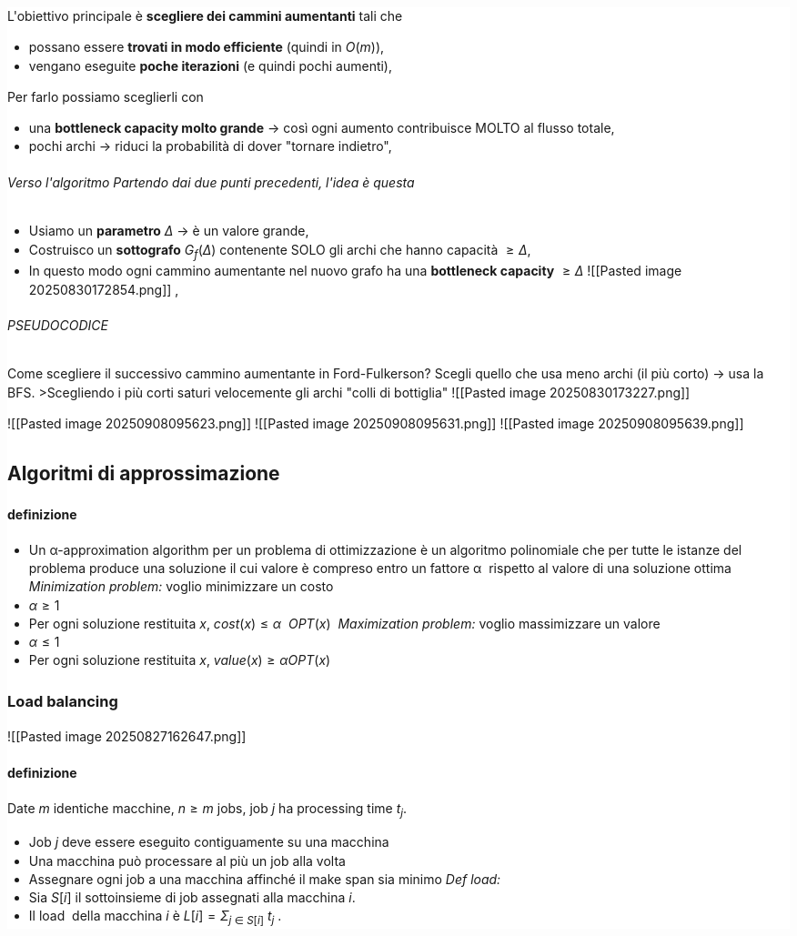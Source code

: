 L'obiettivo principale è **scegliere dei cammini aumentanti** tali che
- possano essere **trovati in modo efficiente** (quindi in $O(m)$),
- vengano eseguite **poche iterazioni** (e quindi pochi aumenti),

Per farlo possiamo sceglierli con

- una **bottleneck capacity molto grande** -> così ogni aumento contribuisce MOLTO al flusso totale,
- pochi archi -> riduci la probabilità di dover "tornare indietro",

###### Verso l'algoritmo Partendo dai due punti precedenti, l'idea è questa

- Usiamo un **parametro** $\Delta$ -> è un valore grande,
- Costruisco un **sottografo** $G_{f}(\Delta)$ contenente SOLO gli archi che hanno capacità $\ge \Delta$,
- In questo modo ogni cammino aumentante nel nuovo grafo ha una **bottleneck capacity** $\ge \Delta$
![[Pasted image 20250830172854.png]]
,

###### PSEUDOCODICE 
Come scegliere il successivo cammino aumentante in Ford-Fulkerson? Scegli quello che usa meno archi (il più corto) -> usa la BFS. >Scegliendo i più corti saturi velocemente gli archi "colli di bottiglia" 
![[Pasted image 20250830173227.png]]



![[Pasted image 20250908095623.png]]
![[Pasted image 20250908095631.png]]
![[Pasted image 20250908095639.png]]


## Algoritmi di approssimazione
#### definizione
- Un α-approximation algorithm per un problema di ottimizzazione è un algoritmo polinomiale che per tutte le istanze del problema produce una soluzione il cui valore è compreso entro un fattore α  rispetto al valore di una soluzione ottima
*Minimization problem:* voglio minimizzare un costo
- $α ≥ 1$ 
- Per ogni soluzione restituita $x$, $cost(x) ≤ α$  $OPT(x)$ 
*Maximization problem:* voglio massimizzare un valore
- $α ≤ 1$ 
- Per ogni soluzione restituita $x$, $value(x) ≥ α OPT(x)$
### Load balancing
![[Pasted image 20250827162647.png]]
#### definizione
Date $m$ identiche macchine, $n ≥ m$ jobs, job $j$ ha processing time $t_j$. 
- Job $j$ deve essere eseguito contiguamente su una macchina 
- Una macchina può processare al più un job alla volta 
- Assegnare ogni job a una macchina affinché il make span sia minimo
*Def load:* 
- Sia $S[i]$ il sottoinsieme di job assegnati alla macchina $i$. 
- Il load  della macchina $i$ è $L[i] = Σ_{j \ ∈ \ S[i]}  \ t_j$ . 

